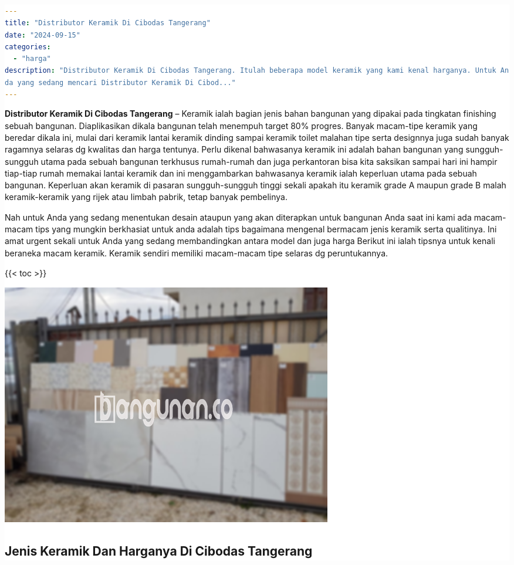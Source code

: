 ```yaml
---
title: "Distributor Keramik Di Cibodas Tangerang"
date: "2024-09-15"
categories: 
  - "harga"
description: "Distributor Keramik Di Cibodas Tangerang. Itulah beberapa model keramik yang kami kenal harganya. Untuk Anda yang sedang mencari Distributor Keramik Di Cibod..."
---
```


**Distributor Keramik Di Cibodas Tangerang** – Keramik ialah bagian jenis bahan bangunan yang dipakai pada tingkatan finishing sebuah bangunan. Diaplikasikan dikala bangunan telah menempuh target 80% progres. Banyak macam-tipe keramik yang beredar dikala ini, mulai dari keramik lantai keramik dinding sampai keramik toilet malahan tipe serta designnya juga sudah banyak ragamnya selaras dg kwalitas dan harga tentunya. Perlu dikenal bahwasanya keramik ini adalah bahan bangunan yang sungguh-sungguh utama pada sebuah bangunan terkhusus rumah-rumah dan juga perkantoran bisa kita saksikan sampai hari ini hampir tiap-tiap rumah memakai lantai keramik dan ini menggambarkan bahwasanya keramik ialah keperluan utama pada sebuah bangunan. Keperluan akan keramik di pasaran sungguh-sungguh tinggi sekali apakah itu keramik grade A maupun grade B malah keramik-keramik yang rijek atau limbah pabrik, tetap banyak pembelinya.

Nah untuk Anda yang sedang menentukan desain ataupun yang akan diterapkan untuk bangunan Anda saat ini kami ada macam-macam tips yang mungkin berkhasiat untuk anda adalah tips bagaimana mengenal bermacam jenis keramik serta qualitinya. Ini amat urgent sekali untuk Anda yang sedang membandingkan antara model dan juga harga Berikut ini ialah tipsnya untuk kenali beraneka macam keramik. Keramik sendiri memiliki macam-macam tipe selaras dg peruntukannya.

{{< toc >}}

![Distributor Keramik Di Cibodas Tangerang](/images/distributor-keramik-01.png)

## Jenis Keramik Dan Harganya Di Cibodas Tangerang
